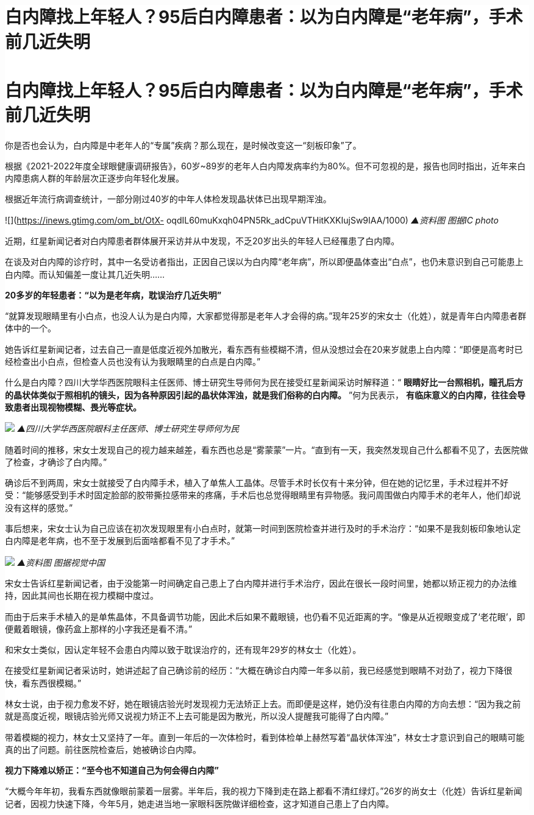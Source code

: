# 白内障找上年轻人？95后白内障患者：以为白内障是“老年病”，手术前几近失明

# 白内障找上年轻人？95后白内障患者：以为白内障是“老年病”，手术前几近失明

你是否也会认为，白内障是中老年人的“专属”疾病？那么现在，是时候改变这一“刻板印象”了。

根据《2021-2022年度全球眼健康调研报告》，60岁~89岁的老年人白内障发病率约为80%。但不可忽视的是，报告也同时指出，近年来白内障患病人群的年龄层次正逐步向年轻化发展。

根据近年流行病调查统计，一部分刚过40岁的中年人体检发现晶状体已出现早期浑浊。

![](https://inews.gtimg.com/om_bt/OtX-
oqdIL60muKxqh04PN5Rk_adCpuVTHitKXKIujSw9IAA/1000) _▲资料图 图据IC photo_

近期，红星新闻记者对白内障患者群体展开采访并从中发现，不乏20岁出头的年轻人已经罹患了白内障。

在谈及对白内障的诊疗时，其中一名受访者指出，正因自己误以为白内障“老年病”，所以即便晶体查出“白点”，也仍未意识到自己可能患上白内障。而认知偏差一度让其几近失明……

**20多岁的年轻患者：“以为是老年病，耽误治疗几近失明”**

“就算发现眼睛里有小白点，也没人认为是白内障，大家都觉得那是老年人才会得的病。”现年25岁的宋女士（化姓），就是青年白内障患者群体中的一个。

她告诉红星新闻记者，过去自己一直是低度近视外加散光，看东西有些模糊不清，但从没想过会在20来岁就患上白内障：“即便是高考时已经检查出小白点，但检查人员也没有认为我眼睛里的白点是白内障。”

什么是白内障？四川大学华西医院眼科主任医师、博士研究生导师何为民在接受红星新闻采访时解释道：“
**眼睛好比一台照相机，瞳孔后方的晶状体类似于照相机的镜头，因为各种原因引起的晶状体浑浊，就是我们俗称的白内障。** ”何为民表示，
**有临床意义的白内障，往往会导致患者出现视物模糊、畏光等症状。**

![](https://inews.gtimg.com/om_bt/O4V_CJAkWLQLl80NRdJtcxkduqhHFElo6dG9I4RNDVvWgAA/1000)
_▲四川大学华西医院眼科主任医师、博士研究生导师何为民_

随着时间的推移，宋女士发现自己的视力越来越差，看东西也总是“雾蒙蒙”一片。“直到有一天，我突然发现自己什么都看不见了，去医院做了检查，才确诊了白内障。”

确诊后不到两周，宋女士就接受了白内障手术，植入了单焦人工晶体。尽管手术时长仅有十来分钟，但在她的记忆里，手术过程并不好受：“能够感受到手术时固定脸部的胶带撕拉感带来的疼痛，手术后也总觉得眼睛里有异物感。我问周围做白内障手术的老年人，他们却说没有这样的感觉。”

事后想来，宋女士认为自己应该在初次发现眼里有小白点时，就第一时间到医院检查并进行及时的手术治疗：“如果不是我刻板印象地认定白内障是老年病，也不至于发展到后面啥都看不见了才手术。”

![](https://inews.gtimg.com/om_bt/OWW3kTTO05kI6vGFP6g54f1zPT6LPh7tmGpl3oM_HqNnMAA/1000)
_▲资料图 图据视觉中国_

宋女士告诉红星新闻记者，由于没能第一时间确定自己患上了白内障并进行手术治疗，因此在很长一段时间里，她都以矫正视力的办法维持，因此其间也长期在视力模糊中度过。

而由于后来手术植入的是单焦晶体，不具备调节功能，因此术后如果不戴眼镜，也仍看不见近距离的字。“像是从近视眼变成了‘老花眼’，即便戴着眼镜，像药盒上那样的小字我还是看不清。”

和宋女士类似，因认定年轻不会患白内障以致于耽误治疗的，还有现年29岁的林女士（化姓）。

在接受红星新闻记者采访时，她讲述起了自己确诊前的经历：“大概在确诊白内障一年多以前，我已经感觉到眼睛不对劲了，视力下降很快，看东西很模糊。”

林女士说，由于视力愈发不好，她在眼镜店验光时发现视力无法矫正上去。而即便是这样，她仍没有往患白内障的方向去想：“因为我之前就是高度近视，眼镜店验光师又说视力矫正不上去可能是因为散光，所以没人提醒我可能得了白内障。”

带着模糊的视力，林女士又坚持了一年。直到一年后的一次体检时，看到体检单上赫然写着“晶状体浑浊”，林女士才意识到自己的眼睛可能真的出了问题。前往医院检查后，她被确诊白内障。

**视力下降难以矫正：“至今也不知道自己为何会得白内障”**

“大概今年年初，我看东西就像眼前蒙着一层雾。半年后，我的视力下降到走在路上都看不清红绿灯。”26岁的尚女士（化姓）告诉红星新闻记者，因视力快速下降，今年5月，她走进当地一家眼科医院做详细检查，这才知道自己患上了白内障。
